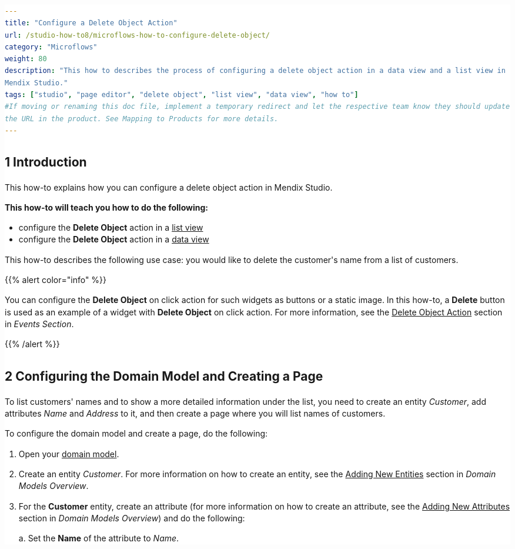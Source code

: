 ```yaml
---
title: "Configure a Delete Object Action"
url: /studio-how-to8/microflows-how-to-configure-delete-object/
category: "Microflows"
weight: 80
description: "This how to describes the process of configuring a delete object action in a data view and a list view in Mendix Studio."
tags: ["studio", "page editor", "delete object", "list view", "data view", "how to"]
#If moving or renaming this doc file, implement a temporary redirect and let the respective team know they should update the URL in the product. See Mapping to Products for more details.
---
```


## 1 Introduction 

This how-to explains how you can configure a delete object action in Mendix Studio. 

**This how-to will teach you how to do the following:**

* configure the **Delete Object** action in a [list view](/studio8/page-editor-data-view-list-view/#list-view-properties)
* configure the **Delete Object** action in a [data view](/studio8/page-editor-data-view-list-view/#data-view-properties)

This how-to describes the following use case:  you would like to delete the customer's name from a list of customers. 

{{% alert color="info" %}}

You can configure the **Delete Object** on click action for such widgets as buttons or a static image. In this how-to, a **Delete** button is used as an example of a widget with **Delete Object** on click action. For more information, see the [Delete Object Action](/studio8/page-editor-widgets-events-section/#delete-object-action) section in *Events Section*.

{{% /alert %}}

## 2 Configuring the Domain Model and Creating a Page

To list customers' names and to show a more detailed information under the list, you need to create an entity *Customer*, add attributes *Name* and *Address* to it, and then create a page where you will list names of customers. 

To configure the domain model and create a page, do the following:

1. Open your [domain model](/studio8/domain-models/).

2. Create an entity *Customer*. For more information on how to create an entity, see the [Adding New Entities](/studio8/domain-models/) section in *Domain Models Overview*.

3.  For the **Customer** entity, create an attribute (for more information on how to create an attribute, see the [Adding New Attributes](/studio8/domain-models/) section in *Domain Models Overview*) and do the following:<br/>

    a. Set the **Name** of the attribute to *Name*.<br/>
    